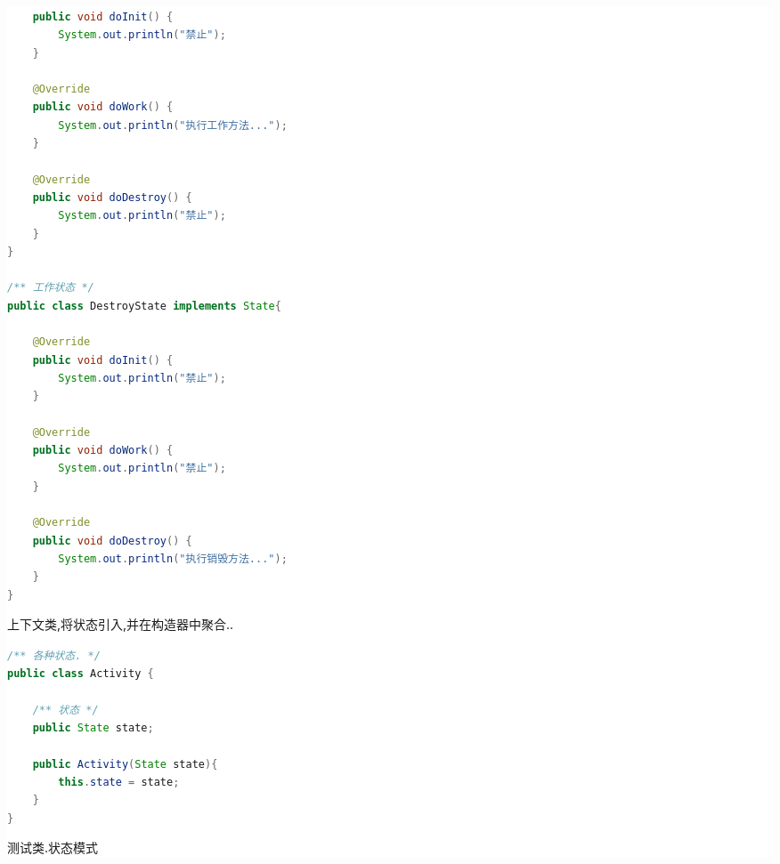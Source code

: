 ```java
    public void doInit() {
        System.out.println("禁止");
    }

    @Override
    public void doWork() {
        System.out.println("执行工作方法...");
    }

    @Override
    public void doDestroy() {
        System.out.println("禁止");
    }
}

/** 工作状态 */
public class DestroyState implements State{

    @Override
    public void doInit() {
        System.out.println("禁止");
    }

    @Override
    public void doWork() {
        System.out.println("禁止");
    }

    @Override
    public void doDestroy() {
        System.out.println("执行销毁方法...");
    }
}

```

上下文类,将状态引入,并在构造器中聚合..

```java
/** 各种状态. */
public class Activity {

    /** 状态 */
    public State state;

    public Activity(State state){
        this.state = state;
    }
}
```

测试类.状态模式

